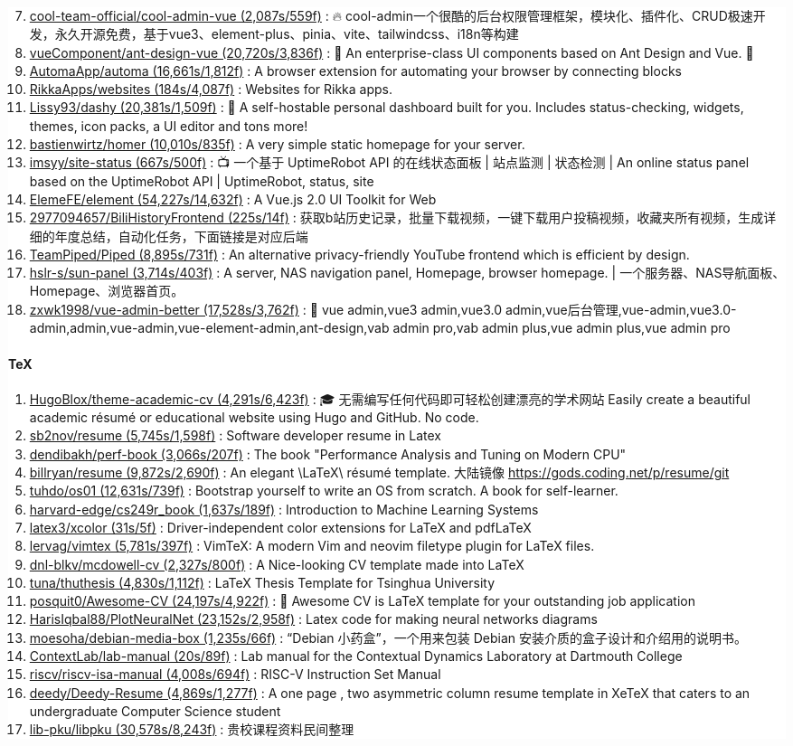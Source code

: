 7. [cool-team-official/cool-admin-vue (2,087s/559f)](https://github.com/cool-team-official/cool-admin-vue) : 🔥 cool-admin一个很酷的后台权限管理框架，模块化、插件化、CRUD极速开发，永久开源免费，基于vue3、element-plus、pinia、vite、tailwindcss、i18n等构建
8. [vueComponent/ant-design-vue (20,720s/3,836f)](https://github.com/vueComponent/ant-design-vue) : 🌈 An enterprise-class UI components based on Ant Design and Vue. 🐜
9. [AutomaApp/automa (16,661s/1,812f)](https://github.com/AutomaApp/automa) : A browser extension for automating your browser by connecting blocks
10. [RikkaApps/websites (184s/4,087f)](https://github.com/RikkaApps/websites) : Websites for Rikka apps.
11. [Lissy93/dashy (20,381s/1,509f)](https://github.com/Lissy93/dashy) : 🚀 A self-hostable personal dashboard built for you. Includes status-checking, widgets, themes, icon packs, a UI editor and tons more!
12. [bastienwirtz/homer (10,010s/835f)](https://github.com/bastienwirtz/homer) : A very simple static homepage for your server.
13. [imsyy/site-status (667s/500f)](https://github.com/imsyy/site-status) : 📺 一个基于 UptimeRobot API 的在线状态面板 | 站点监测 | 状态检测 | An online status panel based on the UptimeRobot API | UptimeRobot, status, site
14. [ElemeFE/element (54,227s/14,632f)](https://github.com/ElemeFE/element) : A Vue.js 2.0 UI Toolkit for Web
15. [2977094657/BiliHistoryFrontend (225s/14f)](https://github.com/2977094657/BiliHistoryFrontend) : 获取b站历史记录，批量下载视频，一键下载用户投稿视频，收藏夹所有视频，生成详细的年度总结，自动化任务，下面链接是对应后端
16. [TeamPiped/Piped (8,895s/731f)](https://github.com/TeamPiped/Piped) : An alternative privacy-friendly YouTube frontend which is efficient by design.
17. [hslr-s/sun-panel (3,714s/403f)](https://github.com/hslr-s/sun-panel) : A server, NAS navigation panel, Homepage, browser homepage. | 一个服务器、NAS导航面板、Homepage、浏览器首页。
18. [zxwk1998/vue-admin-better (17,528s/3,762f)](https://github.com/zxwk1998/vue-admin-better) : 🎉 vue admin,vue3 admin,vue3.0 admin,vue后台管理,vue-admin,vue3.0-admin,admin,vue-admin,vue-element-admin,ant-design,vab admin pro,vab admin plus,vue admin plus,vue admin pro

#### TeX
1. [HugoBlox/theme-academic-cv (4,291s/6,423f)](https://github.com/HugoBlox/theme-academic-cv) : 🎓 无需编写任何代码即可轻松创建漂亮的学术网站 Easily create a beautiful academic résumé or educational website using Hugo and GitHub. No code.
2. [sb2nov/resume (5,745s/1,598f)](https://github.com/sb2nov/resume) : Software developer resume in Latex
3. [dendibakh/perf-book (3,066s/207f)](https://github.com/dendibakh/perf-book) : The book "Performance Analysis and Tuning on Modern CPU"
4. [billryan/resume (9,872s/2,690f)](https://github.com/billryan/resume) : An elegant \LaTeX\ résumé template. 大陆镜像 https://gods.coding.net/p/resume/git
5. [tuhdo/os01 (12,631s/739f)](https://github.com/tuhdo/os01) : Bootstrap yourself to write an OS from scratch. A book for self-learner.
6. [harvard-edge/cs249r_book (1,637s/189f)](https://github.com/harvard-edge/cs249r_book) : Introduction to Machine Learning Systems
7. [latex3/xcolor (31s/5f)](https://github.com/latex3/xcolor) : Driver-independent color extensions for LaTeX and pdfLaTeX
8. [lervag/vimtex (5,781s/397f)](https://github.com/lervag/vimtex) : VimTeX: A modern Vim and neovim filetype plugin for LaTeX files.
9. [dnl-blkv/mcdowell-cv (2,327s/800f)](https://github.com/dnl-blkv/mcdowell-cv) : A Nice-looking CV template made into LaTeX
10. [tuna/thuthesis (4,830s/1,112f)](https://github.com/tuna/thuthesis) : LaTeX Thesis Template for Tsinghua University
11. [posquit0/Awesome-CV (24,197s/4,922f)](https://github.com/posquit0/Awesome-CV) : 📄 Awesome CV is LaTeX template for your outstanding job application
12. [HarisIqbal88/PlotNeuralNet (23,152s/2,958f)](https://github.com/HarisIqbal88/PlotNeuralNet) : Latex code for making neural networks diagrams
13. [moesoha/debian-media-box (1,235s/66f)](https://github.com/moesoha/debian-media-box) : “Debian 小药盒”，一个用来包装 Debian 安装介质的盒子设计和介绍用的说明书。
14. [ContextLab/lab-manual (20s/89f)](https://github.com/ContextLab/lab-manual) : Lab manual for the Contextual Dynamics Laboratory at Dartmouth College
15. [riscv/riscv-isa-manual (4,008s/694f)](https://github.com/riscv/riscv-isa-manual) : RISC-V Instruction Set Manual
16. [deedy/Deedy-Resume (4,869s/1,277f)](https://github.com/deedy/Deedy-Resume) : A one page , two asymmetric column resume template in XeTeX that caters to an undergraduate Computer Science student
17. [lib-pku/libpku (30,578s/8,243f)](https://github.com/lib-pku/libpku) : 贵校课程资料民间整理